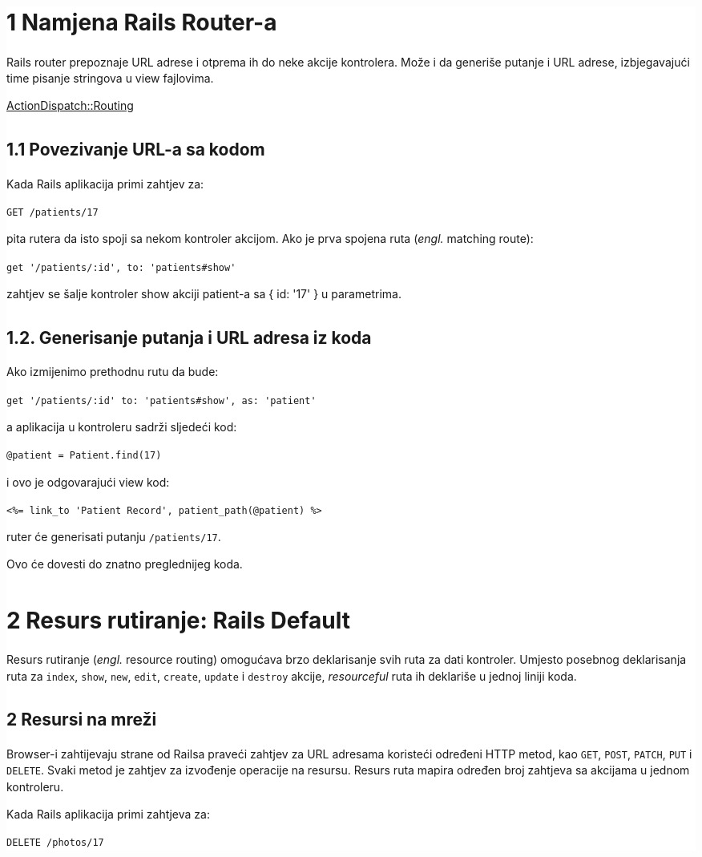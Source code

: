 # 1 Namjena Rails Router-a

Rails router prepoznaje URL adrese i otprema ih do neke akcije kontrolera. Može i da generiše putanje i URL adrese, izbjegavajući time pisanje stringova u view fajlovima.

[ActionDispatch::Routing](http://api.rubyonrails.org/classes/ActionDispatch/Routing.html)

## 1.1 Povezivanje URL-a sa kodom

Kada Rails aplikacija primi zahtjev za:

<pre><code>GET /patients/17</code></pre>

pita rutera da isto spoji sa nekom kontroler akcijom. Ako je prva spojena ruta (*engl.* matching route):

<pre><code>get '/patients/:id', to: 'patients#show'</code></pre>

zahtjev se šalje kontroler show akciji patient-a sa { id: '17' } u parametrima.

## 1.2. Generisanje putanja i URL adresa iz koda

Ako izmijenimo prethodnu rutu da bude:

<pre><code>get '/patients/:id' to: 'patients#show', as: 'patient'</code></pre>

a aplikacija u kontroleru sadrži sljedeći kod:

<pre><code>@patient = Patient.find(17)</code></pre>

i ovo je odgovarajući view kod:

    <%= link_to 'Patient Record', patient_path(@patient) %>

ruter će generisati putanju <code>/patients/17</code>.

Ovo će dovesti do znatno preglednijeg koda.

# 2 Resurs rutiranje: Rails Default

Resurs rutiranje (*engl.* resource routing) omogućava brzo deklarisanje svih ruta za dati kontroler. Umjesto posebnog deklarisanja ruta za <code>index</code>, <code>show</code>, <code>new</code>, <code>edit</code>, <code>create</code>, <code>update</code> i <code>destroy</code> akcije, *resourceful* ruta ih deklariše u jednoj liniji koda.

## 2 Resursi na mreži

Browser-i zahtijevaju strane od Railsa praveći zahtjev za URL adresama koristeći određeni HTTP metod, kao <code>GET</code>, <code>POST</code>, <code>PATCH</code>, <code>PUT</code> i <code>DELETE</code>. Svaki metod je zahtjev za izvođenje operacije na resursu. Resurs ruta mapira određen broj zahtjeva sa akcijama u jednom kontroleru.

Kada Rails aplikacija primi zahtjeva za:

<pre><code>DELETE /photos/17</code></pre>
